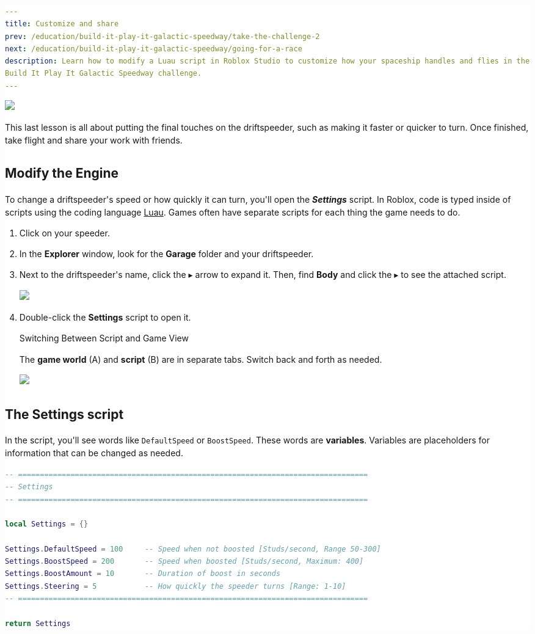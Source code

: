 ```yaml
---
title: Customize and share
prev: /education/build-it-play-it-galactic-speedway/take-the-challenge-2
next: /education/build-it-play-it-galactic-speedway/going-for-a-race
description: Learn how to modify a Luau script in Roblox Studio to customize how your spaceship handles and flies in the Build It Play It Galactic Speedway challenge.
---
```


<img src="../../assets/education/build-it-play-it-galactic-speedway/customize-and-share/hero-group.jpeg" width="100%" />

This last lesson is all about putting the final touches on the driftspeeder, such as making it faster or quicker to turn. Once finished, take flight and share your work with friends.

## Modify the Engine

To change a driftspeeder's speed or how quickly it can turn, you'll open the **_Settings_** script. In Roblox, code is typed inside of scripts using the coding language [Luau](https://luau.org). Games often have separate scripts for each thing the game needs to do.

1. Click on your speeder.
1. In the **Explorer** window, look for the **Garage** folder and your driftspeeder.
1. Next to the driftspeeder's name, click the &#9656; arrow to expand it. Then, find **Body** and click the &#9656; to see the attached script.

   <img src="../../assets/education/build-it-play-it-galactic-speedway/customize-and-share/open-explorer-garage.png" width="40%" />

1. Double-click the **Settings** script to open it.

   <Alert severity="info">
   <AlertTitle>Switching Between Script and Game View</AlertTitle>

   The **game world** (A) and **script** (B) are in separate tabs. Switch back and forth as needed.

   <img src="../../assets/education/build-it-play-it-galactic-speedway/customize-and-share/script-tab.png" width="60%" />

   </Alert>

## The Settings script

In the script, you'll see words like `DefaultSpeed` or `BoostSpeed`. These words are **variables**. Variables are placeholders for information that can be changed as needed.

```lua
-- ================================================================================
-- Settings
-- ================================================================================

local Settings = {}

Settings.DefaultSpeed = 100		-- Speed when not boosted [Studs/second, Range 50-300]
Settings.BoostSpeed = 200		-- Speed when boosted [Studs/second, Maximum: 400]
Settings.BoostAmount = 10		-- Duration of boost in seconds
Settings.Steering = 5			-- How quickly the speeder turns [Range: 1-10]
-- ================================================================================

return Settings
```
